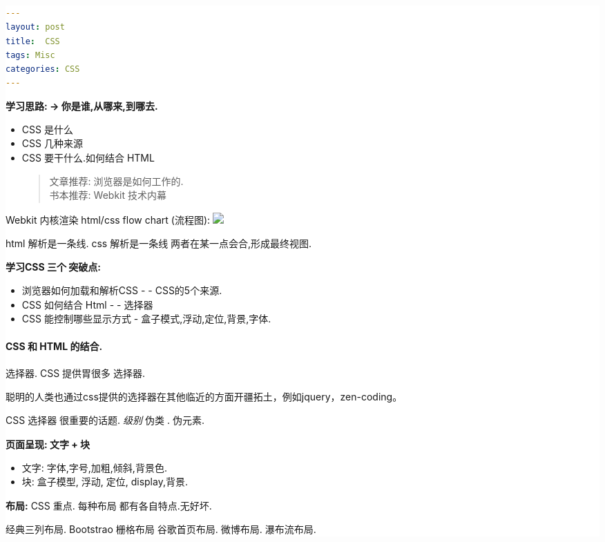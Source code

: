 ```yaml
---
layout: post
title:  CSS
tags: Misc
categories: CSS
--- 
```


**学习思路: → 你是谁,从哪来,到哪去.**
- CSS 是什么
- CSS 几种来源
- CSS 要干什么.如何结合 HTML  
	> 文章推荐: 浏览器是如何工作的.  
	> 书本推荐: Webkit 技术内幕

Webkit 内核渲染 html/css flow chart (流程图):
![][image-1]

html 解析是一条线.
css 解析是一条线
两者在某一点会合,形成最终视图.


**学习CSS 三个 突破点:**

- 浏览器如何加载和解析CSS - - CSS的5个来源.
- CSS 如何结合 Html   - - 选择器
- CSS 能控制哪些显示方式 - 盒子模式,浮动,定位,背景,字体.



#### CSS 和 HTML 的结合.  
选择器.
CSS 提供胃很多 选择器.

聪明的人类也通过css提供的选择器在其他临近的方面开疆拓土，例如jquery，zen-coding。


CSS 选择器 很重要的话题. *级别*
伪类 . 伪元素.



**页面呈现: 文字 + 块**
- 文字: 字体,字号,加粗,倾斜,背景色.
- 块: 盒子模型, 浮动, 定位, display,背景.



**布局:**
CSS 重点.
每种布局 都有各自特点.无好坏.

经典三列布局.
Bootstrao 栅格布局
谷歌首页布局.
微博布局.
瀑布流布局.


[1]:	http://www.imooc.com/learn/121
[image-1]:	/image/html-css-%E6%B5%81%E7%A8%8B%E5%9B%BE.jpg
[image-2]:	/image/relative-position.png
[image-3]:	/Users/v/Desktop/Xu-Jian.github.io/image/fixed-position.png
[image-4]:	/Users/v/Desktop/Xu-Jian.github.io/image/absolute1.png
[image-5]:	/Users/v/Desktop/Xu-Jian.github.io/image/absolute2.png